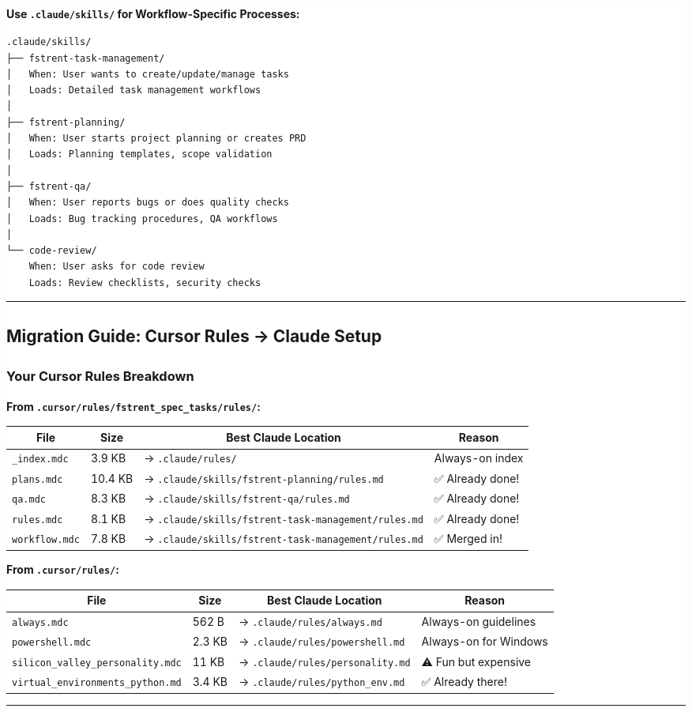 **Use `.claude/skills/` for Workflow-Specific Processes:**

```markdown
.claude/skills/
├── fstrent-task-management/
│   When: User wants to create/update/manage tasks
│   Loads: Detailed task management workflows
│
├── fstrent-planning/
│   When: User starts project planning or creates PRD
│   Loads: Planning templates, scope validation
│
├── fstrent-qa/
│   When: User reports bugs or does quality checks
│   Loads: Bug tracking procedures, QA workflows
│
└── code-review/
    When: User asks for code review
    Loads: Review checklists, security checks
```

---

## Migration Guide: Cursor Rules → Claude Setup

### Your Cursor Rules Breakdown

**From `.cursor/rules/fstrent_spec_tasks/rules/`:**

| File | Size | Best Claude Location | Reason |
|------|------|---------------------|--------|
| `_index.mdc` | 3.9 KB | → `.claude/rules/` | Always-on index |
| `plans.mdc` | 10.4 KB | → `.claude/skills/fstrent-planning/rules.md` | ✅ Already done! |
| `qa.mdc` | 8.3 KB | → `.claude/skills/fstrent-qa/rules.md` | ✅ Already done! |
| `rules.mdc` | 8.1 KB | → `.claude/skills/fstrent-task-management/rules.md` | ✅ Already done! |
| `workflow.mdc` | 7.8 KB | → `.claude/skills/fstrent-task-management/rules.md` | ✅ Merged in! |

**From `.cursor/rules/`:**

| File | Size | Best Claude Location | Reason |
|------|------|---------------------|--------|
| `always.mdc` | 562 B | → `.claude/rules/always.md` | Always-on guidelines |
| `powershell.mdc` | 2.3 KB | → `.claude/rules/powershell.md` | Always-on for Windows |
| `silicon_valley_personality.mdc` | 11 KB | → `.claude/rules/personality.md` | ⚠️ Fun but expensive |
| `virtual_environments_python.md` | 3.4 KB | → `.claude/rules/python_env.md` | ✅ Already there! |

---
